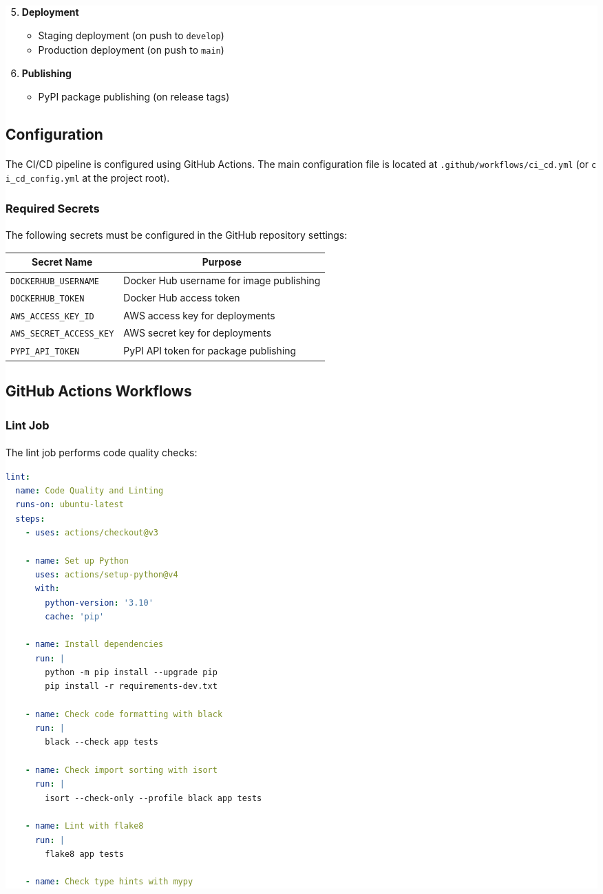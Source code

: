 5. **Deployment**
   - Staging deployment (on push to `develop`)
   - Production deployment (on push to `main`)

6. **Publishing**
   - PyPI package publishing (on release tags)

## Configuration

The CI/CD pipeline is configured using GitHub Actions. The main configuration file is located at `.github/workflows/ci_cd.yml` (or `ci_cd_config.yml` at the project root).

### Required Secrets

The following secrets must be configured in the GitHub repository settings:

| Secret Name | Purpose |
|-------------|---------|
| `DOCKERHUB_USERNAME` | Docker Hub username for image publishing |
| `DOCKERHUB_TOKEN` | Docker Hub access token |
| `AWS_ACCESS_KEY_ID` | AWS access key for deployments |
| `AWS_SECRET_ACCESS_KEY` | AWS secret key for deployments |
| `PYPI_API_TOKEN` | PyPI API token for package publishing |

## GitHub Actions Workflows

### Lint Job

The lint job performs code quality checks:

```yaml
lint:
  name: Code Quality and Linting
  runs-on: ubuntu-latest
  steps:
    - uses: actions/checkout@v3
    
    - name: Set up Python
      uses: actions/setup-python@v4
      with:
        python-version: '3.10'
        cache: 'pip'
    
    - name: Install dependencies
      run: |
        python -m pip install --upgrade pip
        pip install -r requirements-dev.txt
    
    - name: Check code formatting with black
      run: |
        black --check app tests
    
    - name: Check import sorting with isort
      run: |
        isort --check-only --profile black app tests
    
    - name: Lint with flake8
      run: |
        flake8 app tests
    
    - name: Check type hints with mypy
```